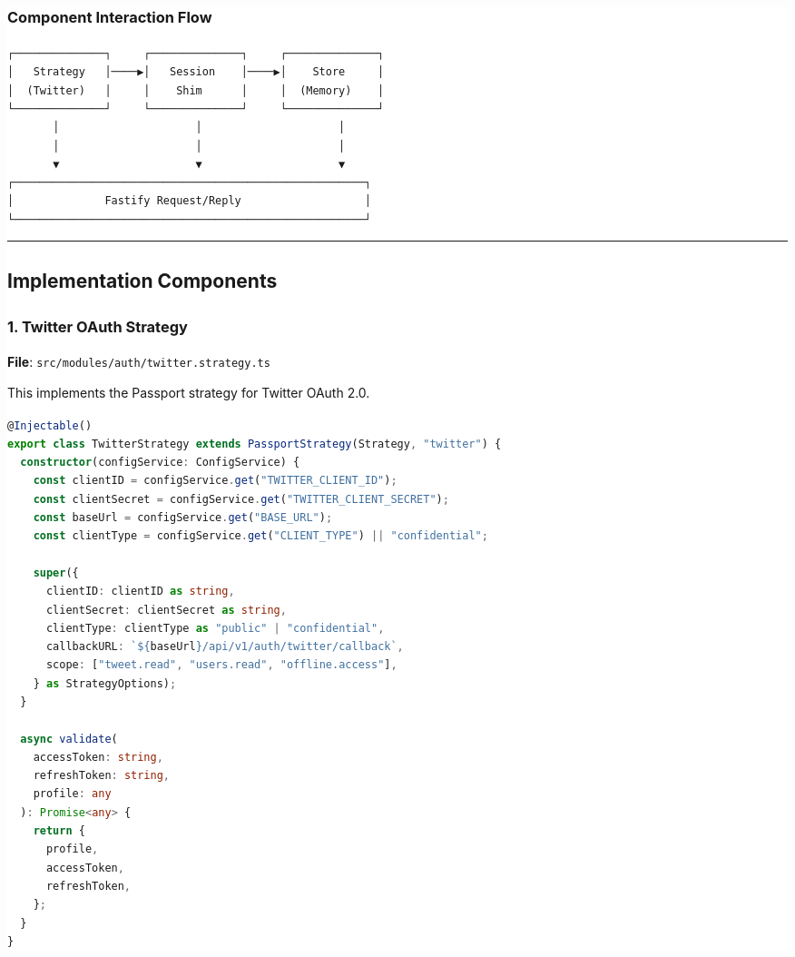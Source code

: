 ### Component Interaction Flow

```
┌──────────────┐     ┌──────────────┐     ┌──────────────┐
│   Strategy   │────▶│   Session    │────▶│    Store     │
│  (Twitter)   │     │    Shim      │     │  (Memory)    │
└──────────────┘     └──────────────┘     └──────────────┘
       │                     │                     │
       │                     │                     │
       ▼                     ▼                     ▼
┌──────────────────────────────────────────────────────┐
│              Fastify Request/Reply                   │
└──────────────────────────────────────────────────────┘
```

---

## Implementation Components

### 1. Twitter OAuth Strategy

**File**: `src/modules/auth/twitter.strategy.ts`

This implements the Passport strategy for Twitter OAuth 2.0.

```typescript
@Injectable()
export class TwitterStrategy extends PassportStrategy(Strategy, "twitter") {
  constructor(configService: ConfigService) {
    const clientID = configService.get("TWITTER_CLIENT_ID");
    const clientSecret = configService.get("TWITTER_CLIENT_SECRET");
    const baseUrl = configService.get("BASE_URL");
    const clientType = configService.get("CLIENT_TYPE") || "confidential";

    super({
      clientID: clientID as string,
      clientSecret: clientSecret as string,
      clientType: clientType as "public" | "confidential",
      callbackURL: `${baseUrl}/api/v1/auth/twitter/callback`,
      scope: ["tweet.read", "users.read", "offline.access"],
    } as StrategyOptions);
  }

  async validate(
    accessToken: string,
    refreshToken: string,
    profile: any
  ): Promise<any> {
    return {
      profile,
      accessToken,
      refreshToken,
    };
  }
}
```
